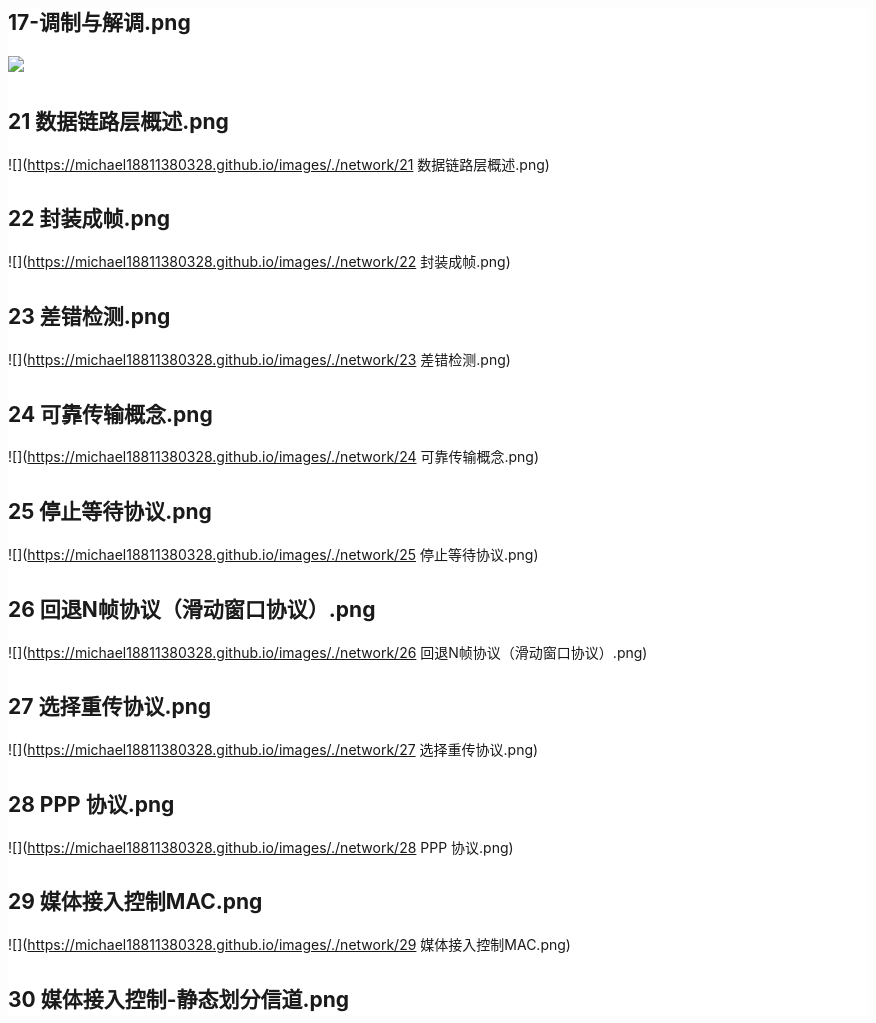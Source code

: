 ## 17-调制与解调.png

![](https://michael18811380328.github.io/images/./network/17-调制与解调.png)

## 21 数据链路层概述.png

![](https://michael18811380328.github.io/images/./network/21 数据链路层概述.png)

## 22 封装成帧.png

![](https://michael18811380328.github.io/images/./network/22 封装成帧.png)

## 23 差错检测.png

![](https://michael18811380328.github.io/images/./network/23 差错检测.png)

## 24 可靠传输概念.png

![](https://michael18811380328.github.io/images/./network/24 可靠传输概念.png)

## 25 停止等待协议.png

![](https://michael18811380328.github.io/images/./network/25 停止等待协议.png)

## 26 回退N帧协议（滑动窗口协议）.png

![](https://michael18811380328.github.io/images/./network/26 回退N帧协议（滑动窗口协议）.png)

## 27 选择重传协议.png

![](https://michael18811380328.github.io/images/./network/27 选择重传协议.png)

## 28 PPP 协议.png

![](https://michael18811380328.github.io/images/./network/28 PPP 协议.png)

## 29 媒体接入控制MAC.png

![](https://michael18811380328.github.io/images/./network/29 媒体接入控制MAC.png)

## 30 媒体接入控制-静态划分信道.png
